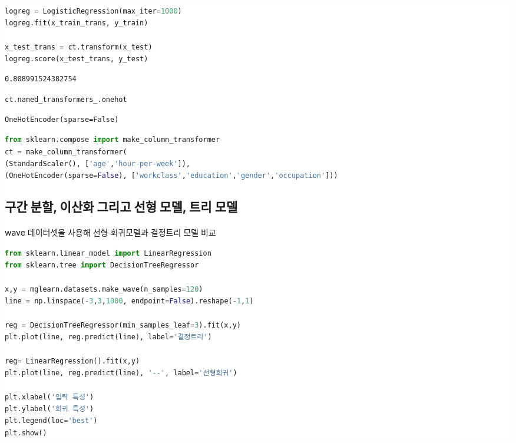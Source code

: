 

```python
logreg = LogisticRegression(max_iter=1000)
logreg.fit(x_train_trans, y_train)

x_test_trans = ct.transform(x_test)
logreg.score(x_test_trans, y_test)
```




    0.808991524382754




```python
ct.named_transformers_.onehot
```




    OneHotEncoder(sparse=False)




```python
from sklearn.compose import make_column_transformer
ct = make_column_transformer(
(StandardScaler(), ['age','hour-per-week']),
(OneHotEncoder(sparse=False), ['workclass','education','gender','occupation']))
```

 ## 구간 분할, 이산화 그리고 선형 모델, 트리 모델

wave 데이터셋을 사용해 선형 회귀모델과 결정트리 모델 비교


```python
from sklearn.linear_model import LinearRegression
from sklearn.tree import DecisionTreeRegressor

x,y = mglearn.datasets.make_wave(n_samples=120)
line = np.linspace(-3,3,1000, endpoint=False).reshape(-1,1)

reg = DecisionTreeRegressor(min_samples_leaf=3).fit(x,y)
plt.plot(line, reg.predict(line), label='결정트리')

reg= LinearRegression().fit(x,y)
plt.plot(line, reg.predict(line), '--', label='선형회귀')

plt.xlabel('입력 특성')
plt.ylabel('회귀 특성')
plt.legend(loc='best')
plt.show()
```

